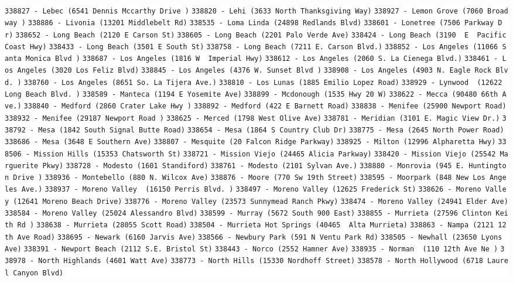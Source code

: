`338827 - Lebec (6541 Dennis Mccarthy Drive )`
`338820 - Lehi (3633 North Thanksgiving Way)`
`338927 - Lemon Grove (7060 Broadway )`
`338886 - Livonia (13201 Middlebelt Rd)`
`338535 - Loma Linda (24898 Redlands Blvd)`
`338601 - Lonetree (7506 Parkway Dr)`
`338652 - Long Beach (2120 E Carson St)`
`338605 - Long Beach (2201 Palo Verde Ave)`
`338424 - Long Beach (3190  E  Pacific Coast Hwy)`
`338433 - Long Beach (3501 E South St)`
`338758 - Long Beach (7211 E. Carson Blvd.)`
`338852 - Los Angeles (11066 Santa Monica Blvd )`
`338687 - Los Angeles (1816 W  Imperial Hwy)`
`338612 - Los Angeles (2060 S. La Cienega Blvd.)`
`338461 - Los Angeles (3020 Los Feliz Blvd)`
`338845 - Los Angeles (4376 W. Sunset Blvd )`
`338908 - Los Angeles (4903 N. Eagle Rock Blvd. )`
`338760 - Los Angeles (8651 So. La Tijera Ave.)`
`338810 - Los Lunas (1885 Emilio Lopez Road)`
`338929 - Lynwood  (12622 Long Beach Blvd. )`
`338589 - Manteca (1194 E Yosemite Ave)`
`338899 - Mcdonough (1535 Hwy 20 W)`
`338622 - Mecca (90480 66th Ave.)`
`338840 - Medford (2860 Crater Lake Hwy )`
`338892 - Medford (422 E Barnett Road)`
`338838 - Menifee (25900 Newport Road)`
`338932 - Menifee (29187 Newport Road )`
`338625 - Merced (1798 West Olive Ave)`
`338781 - Meridian (3101 E. Magic View Dr.)`
`338792 - Mesa (1842 South Signal Butte Road)`
`338654 - Mesa (1864 S Country Club Dr)`
`338775 - Mesa (2645 North Power Road)`
`338686 - Mesa (3648 E Southern Ave)`
`338807 - Mesquite (20 Falcon Ridge Parkway)`
`338925 - Milton (12996 Alpharetta Hwy)`
`338506 - Mission Hills (15353 Chatsworth St)`
`338721 - Mission Viejo (24465 Alicia Parkway)`
`338420 - Mission Viejo (25542 Marguerite Pkwy)`
`338728 - Modesto (1601 Standiford)`
`338761 - Modesto (2101 Sylvan Ave.)`
`338880 - Monrovia (945 E. Huntington Drive )`
`338936 - Montebello (880 N. Wilcox Ave)`
`338876 - Moore (770 Sw 19th Street)`
`338595 - Moorpark (848 New Los Angeles Ave.)`
`338937 - Moreno Valley  (16150 Perris Blvd. )`
`338497 - Moreno Valley (12625 Frederick St)`
`338626 - Moreno Valley (12641 Moreno Beach Drive)`
`338776 - Moreno Valley (23573 Sunnymead Ranch Pkwy)`
`338474 - Moreno Valley (24941 Elder Ave)`
`338584 - Moreno Valley (25024 Alessandro Blvd)`
`338599 - Murray (5672 South 900 East)`
`338855 - Murrieta (27596 Clinton Keith Rd )`
`338638 - Murrieta (28055 Scott Road)`
`338504 - Murrieta Hot Springs (40465  Alta Murrieta)`
`338863 - Nampa (2121 12th Ave Road)`
`338695 - Newark (6160 Jarvis Ave)`
`338566 - Newbury Park (591 N Ventu Park Rd)`
`338505 - Newhall (23650 Lyons Ave)`
`338391 - Newport Beach (2112 S.E. Bristol St)`
`338443 - Norco (2552 Hamner Ave)`
`338935 - Norman  (110 12th Ave Ne )`
`338978 - North Highlands (4601 Watt Ave)`
`338773 - North Hills (15330 Nordhoff Street)`
`338578 - North Hollywood (6718 Laurel Canyon Blvd)`